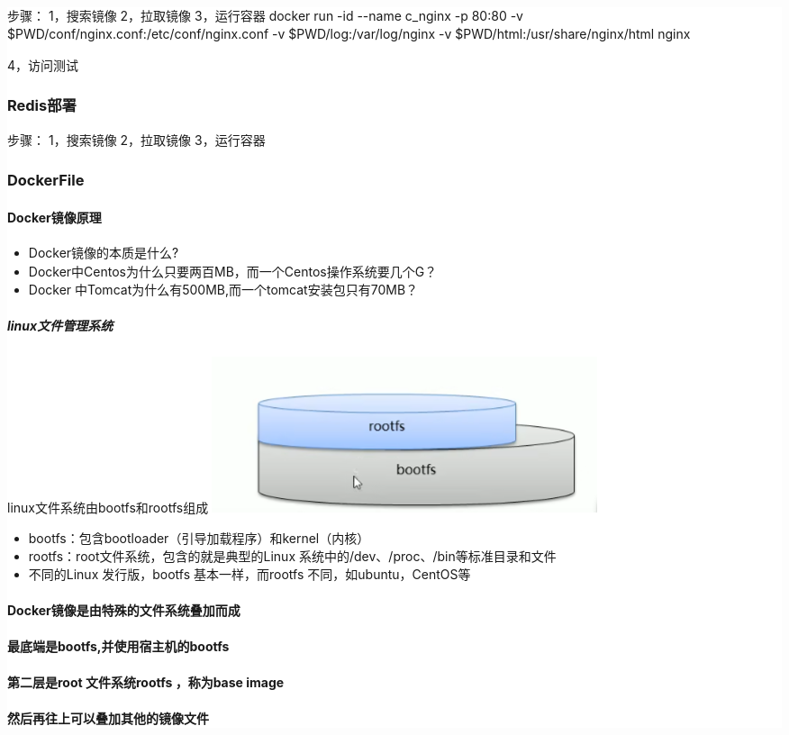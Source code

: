 步骤：
1，搜索镜像
2，拉取镜像
3，运行容器
docker run -id --name c_nginx -p 80:80 -v $PWD/conf/nginx.conf:/etc/conf/nginx.conf -v $PWD/log:/var/log/nginx -v $PWD/html:/usr/share/nginx/html  nginx

4，访问测试

### Redis部署

步骤：
1，搜索镜像
2，拉取镜像
3，运行容器


### DockerFile

#### Docker镜像原理

- Docker镜像的本质是什么?
- Docker中Centos为什么只要两百MB，而一个Centos操作系统要几个G？
- Docker 中Tomcat为什么有500MB,而一个tomcat安装包只有70MB？






##### linux文件管理系统 
linux文件系统由bootfs和rootfs组成
![](https://raw.githubusercontent.com/dfdbb/MyMakdownPhoto/master/2022/09/19/yMOqa71jTeGVAqzQ.png)

- bootfs：包含bootloader（引导加载程序）和kernel（内核）
- rootfs：root文件系统，包含的就是典型的Linux 系统中的/dev、/proc、/bin等标准目录和文件
- 不同的Linux 发行版，bootfs 基本一样，而rootfs 不同，如ubuntu，CentOS等





#### Docker镜像是由特殊的文件系统叠加而成
#### 最底端是bootfs,并使用宿主机的bootfs
#### 第二层是root 文件系统rootfs ，称为base image
#### 然后再往上可以叠加其他的镜像文件
